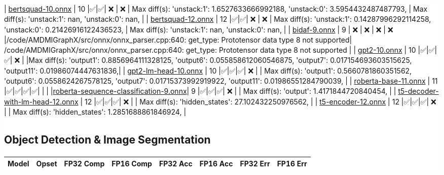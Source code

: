 |                    [bertsquad-10.onnx](https://github.com/gyulaz-htec/models/tree/migraphx_testing/text/machine_comprehension/bert-squad/model/bertsquad-10.tar.gz)                   |  10 |:white_check_mark:|:white_check_mark:|        :x:       |        :x:       |         Max diff(s): 'unstack:1': 1.6527633666992188, 'unstack:0': 3.5954432487487793,        |                                               Max diff(s): 'unstack:1': nan, 'unstack:0': nan,                                               |
|                    [bertsquad-12.onnx](https://github.com/gyulaz-htec/models/tree/migraphx_testing/text/machine_comprehension/bert-squad/model/bertsquad-12.tar.gz)                   |  12 |:white_check_mark:|:white_check_mark:|        :x:       |        :x:       |        Max diff(s): 'unstack:1': 0.14287996292114258, 'unstack:0': 0.21426916122436523,       |                                               Max diff(s): 'unstack:1': nan, 'unstack:0': nan,                                               |
|                [bidaf-9.onnx](https://github.com/gyulaz-htec/models/tree/migraphx_testing/text/machine_comprehension/bidirectional_attention_flow/model/bidaf-9.tar.gz)               |  9  |        :x:       |        :x:       |        :x:       |        :x:       |/code/AMDMIGraphX/src/onnx/onnx_parser.cpp:640: get_type: Prototensor data type 8 not supported|                        /code/AMDMIGraphX/src/onnx/onnx_parser.cpp:640: get_type: Prototensor data type 8 not supported                       |
|                           [gpt2-10.onnx](https://github.com/gyulaz-htec/models/tree/migraphx_testing/text/machine_comprehension/gpt-2/model/gpt2-10.tar.gz)                           |  10 |:white_check_mark:|:white_check_mark:|:white_check_mark:|        :x:       |                                                                                               |Max diff(s): 'output1': 0.8856964111328125, 'output6': 0.055858612060546875, 'output7': 0.017154693603515625, 'output11': 0.01986074447631836,|
|                   [gpt2-lm-head-10.onnx](https://github.com/gyulaz-htec/models/tree/migraphx_testing/text/machine_comprehension/gpt-2/model/gpt2-lm-head-10.tar.gz)                   |  10 |:white_check_mark:|:white_check_mark:|:white_check_mark:|        :x:       |                                                                                               |  Max diff(s): 'output1': 0.5660781860351562, 'output6': 0.0558624267578125, 'output7': 0.01715373992919922, 'output11': 0.01986551284790039, |
|                  [roberta-base-11.onnx](https://github.com/gyulaz-htec/models/tree/migraphx_testing/text/machine_comprehension/roberta/model/roberta-base-11.tar.gz)                  |  11 |:white_check_mark:|:white_check_mark:|:white_check_mark:|:white_check_mark:|                                                                                               |                                                                                                                                              |
|[roberta-sequence-classification-9.onnx](https://github.com/gyulaz-htec/models/tree/migraphx_testing/text/machine_comprehension/roberta/model/roberta-sequence-classification-9.tar.gz)|  9  |:white_check_mark:|:white_check_mark:|:white_check_mark:|        :x:       |                                                                                               |                                                  Max diff(s): 'output': 1.4171844720840454,                                                  |
|          [t5-decoder-with-lm-head-12.onnx](https://github.com/gyulaz-htec/models/tree/migraphx_testing/text/machine_comprehension/t5/model/t5-decoder-with-lm-head-12.tar.gz)         |  12 |:white_check_mark:|:white_check_mark:|:white_check_mark:|        :x:       |                                                                                               |                                               Max diff(s): 'hidden_states': 27.102432250976562,                                              |
|                       [t5-encoder-12.onnx](https://github.com/gyulaz-htec/models/tree/migraphx_testing/text/machine_comprehension/t5/model/t5-encoder-12.tar.gz)                      |  12 |:white_check_mark:|:white_check_mark:|:white_check_mark:|        :x:       |                                                                                               |                                               Max diff(s): 'hidden_states': 1.2851688861846924,                                              |
## Object Detection & Image Segmentation

|                                                                                    Model                                                                                    |Opset|     FP32 Comp    |     FP16 Comp    |     FP32 Acc     |     FP16 Acc     |                                                                FP32 Err                                                                |                                                                FP16 Err                                                                |
|-----------------------------------------------------------------------------------------------------------------------------------------------------------------------------|-----|------------------|------------------|------------------|------------------|----------------------------------------------------------------------------------------------------------------------------------------|----------------------------------------------------------------------------------------------------------------------------------------|